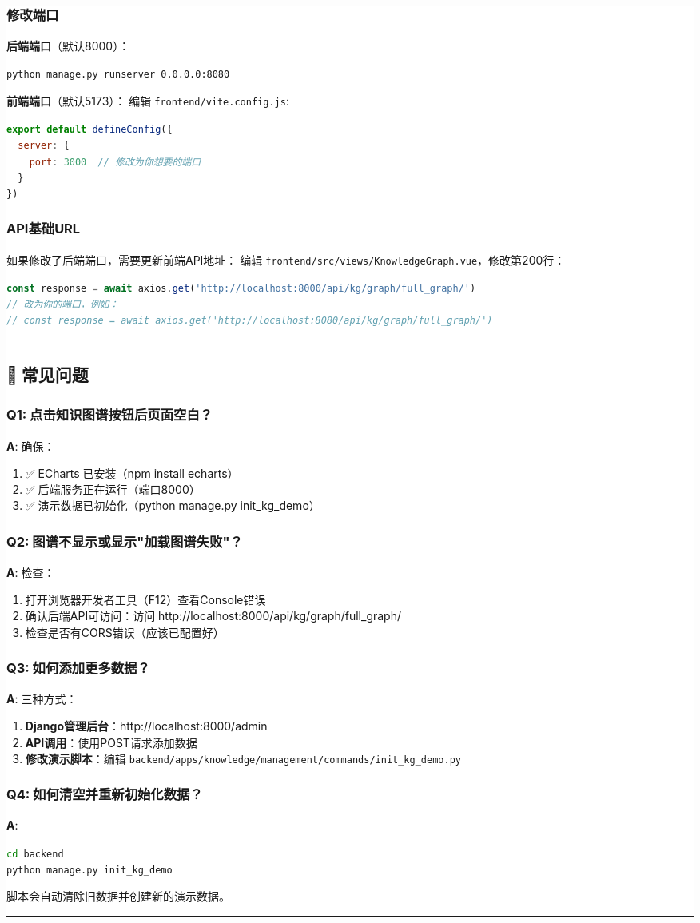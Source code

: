 ### 修改端口

**后端端口**（默认8000）：
```bash
python manage.py runserver 0.0.0.0:8080
```

**前端端口**（默认5173）：
编辑 `frontend/vite.config.js`:
```javascript
export default defineConfig({
  server: {
    port: 3000  // 修改为你想要的端口
  }
})
```

### API基础URL

如果修改了后端端口，需要更新前端API地址：
编辑 `frontend/src/views/KnowledgeGraph.vue`，修改第200行：
```javascript
const response = await axios.get('http://localhost:8000/api/kg/graph/full_graph/')
// 改为你的端口，例如：
// const response = await axios.get('http://localhost:8080/api/kg/graph/full_graph/')
```

---

## 📝 常见问题

### Q1: 点击知识图谱按钮后页面空白？
**A**: 确保：
1. ✅ ECharts 已安装（npm install echarts）
2. ✅ 后端服务正在运行（端口8000）
3. ✅ 演示数据已初始化（python manage.py init_kg_demo）

### Q2: 图谱不显示或显示"加载图谱失败"？
**A**: 检查：
1. 打开浏览器开发者工具（F12）查看Console错误
2. 确认后端API可访问：访问 http://localhost:8000/api/kg/graph/full_graph/
3. 检查是否有CORS错误（应该已配置好）

### Q3: 如何添加更多数据？
**A**: 三种方式：
1. **Django管理后台**：http://localhost:8000/admin
2. **API调用**：使用POST请求添加数据
3. **修改演示脚本**：编辑 `backend/apps/knowledge/management/commands/init_kg_demo.py`

### Q4: 如何清空并重新初始化数据？
**A**: 
```bash
cd backend
python manage.py init_kg_demo
```
脚本会自动清除旧数据并创建新的演示数据。

---